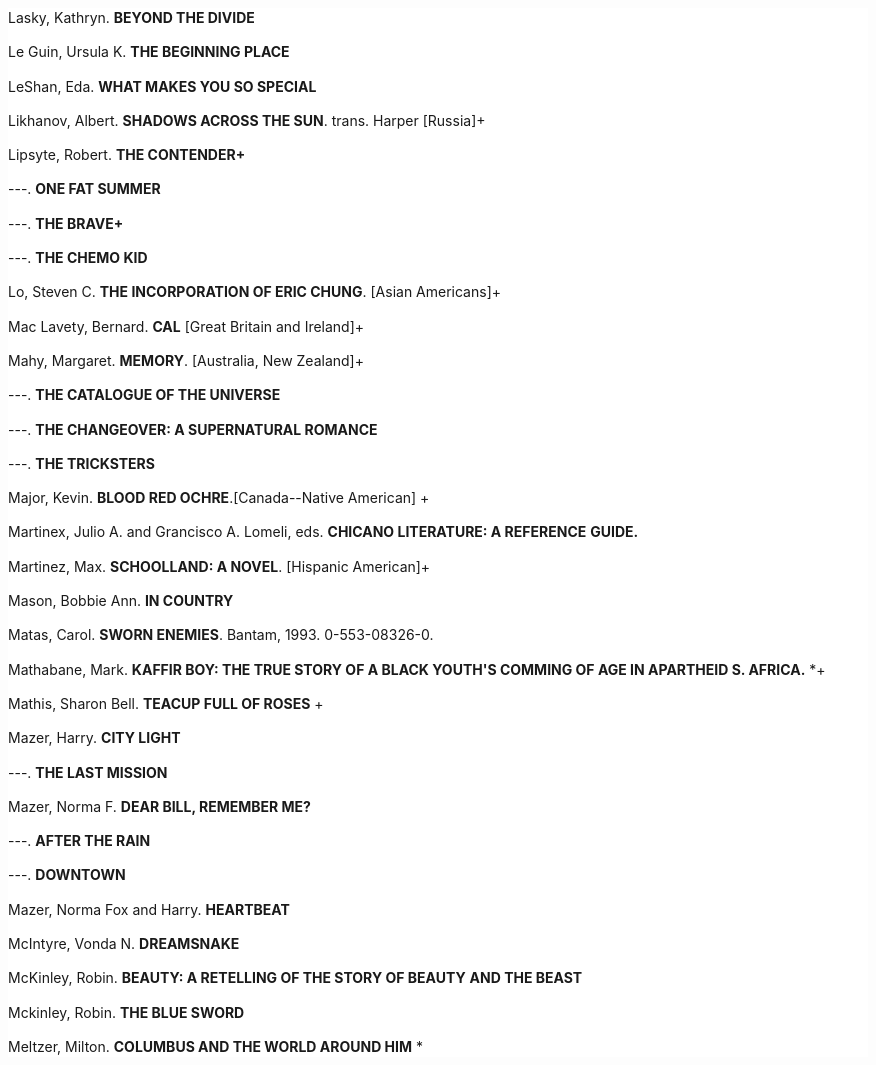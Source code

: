Lasky, Kathryn. **BEYOND THE DIVIDE**

Le Guin, Ursula K. **THE BEGINNING PLACE**

LeShan, Eda. **WHAT MAKES YOU SO SPECIAL**

Likhanov, Albert. **SHADOWS ACROSS THE SUN**. trans. Harper [Russia]+

Lipsyte, Robert. **THE CONTENDER+**

\---. **ONE FAT SUMMER**

\---. **THE BRAVE+**

\---. **THE CHEMO KID**

Lo, Steven C. **THE INCORPORATION OF ERIC CHUNG**. [Asian Americans]+

Mac Lavety, Bernard. **CAL** [Great Britain and Ireland]+

Mahy, Margaret. **MEMORY**. [Australia, New Zealand]+

\---. **THE CATALOGUE OF THE UNIVERSE**

\---. **THE CHANGEOVER: A SUPERNATURAL ROMANCE**

\---. **THE TRICKSTERS**

Major, Kevin. **BLOOD RED OCHRE**.[Canada--Native American] +

Martinex, Julio A. and Grancisco A. Lomeli, eds. **CHICANO LITERATURE: A
REFERENCE** **GUIDE.**

Martinez, Max. **SCHOOLLAND: A NOVEL**. [Hispanic American]+

Mason, Bobbie Ann. **IN COUNTRY**

Matas, Carol. **SWORN ENEMIES**. Bantam, 1993. 0-553-08326-0.

Mathabane, Mark. **KAFFIR BOY: THE TRUE STORY OF A BLACK YOUTH'S COMMING OF
AGE IN APARTHEID S. AFRICA.** *+

Mathis, Sharon Bell. **TEACUP FULL OF ROSES** \+

Mazer, Harry. **CITY LIGHT**

\---. **THE LAST MISSION**

Mazer, Norma F. **DEAR BILL, REMEMBER ME?**

\---. **AFTER THE RAIN**

\---. **DOWNTOWN**

Mazer, Norma Fox and Harry. **HEARTBEAT**

McIntyre, Vonda N. **DREAMSNAKE**

McKinley, Robin. **BEAUTY: A RETELLING OF THE STORY OF BEAUTY** **AND THE
BEAST**

Mckinley, Robin. **THE BLUE SWORD**

Meltzer, Milton. **COLUMBUS AND THE WORLD AROUND HIM** *
